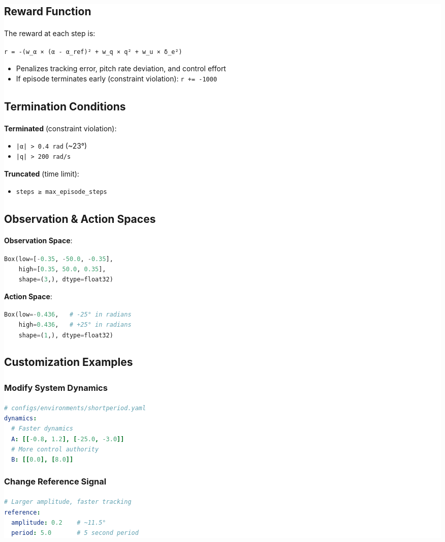 ## Reward Function

The reward at each step is:

```
r = -(w_α × (α - α_ref)² + w_q × q² + w_u × δ_e²)
```

- Penalizes tracking error, pitch rate deviation, and control effort
- If episode terminates early (constraint violation): `r += -1000`

## Termination Conditions

**Terminated** (constraint violation):
- `|α| > 0.4 rad` (~23°)
- `|q| > 200 rad/s`

**Truncated** (time limit):
- `steps ≥ max_episode_steps`

## Observation & Action Spaces

**Observation Space**:
```python
Box(low=[-0.35, -50.0, -0.35],
    high=[0.35, 50.0, 0.35],
    shape=(3,), dtype=float32)
```

**Action Space**:
```python
Box(low=-0.436,   # -25° in radians
    high=0.436,   # +25° in radians
    shape=(1,), dtype=float32)
```

## Customization Examples

### Modify System Dynamics

```yaml
# configs/environments/shortperiod.yaml
dynamics:
  # Faster dynamics
  A: [[-0.8, 1.2], [-25.0, -3.0]]
  # More control authority
  B: [[0.0], [8.0]]
```

### Change Reference Signal

```yaml
# Larger amplitude, faster tracking
reference:
  amplitude: 0.2    # ~11.5°
  period: 5.0       # 5 second period
```
